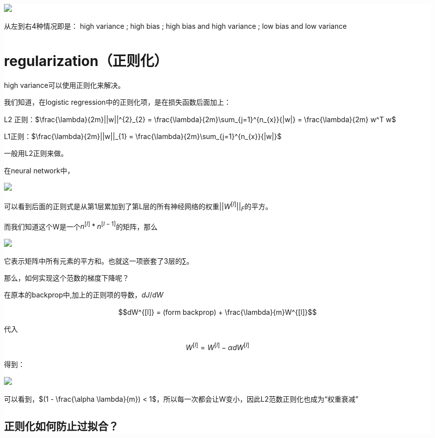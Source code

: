 

![](http://ww1.sinaimg.cn/large/d40b6c29gy1fvrlk9dz6uj20n306y761.jpg)



从左到右4种情况即是： high variance ;  high bias ; high bias and high variance ; low bias and low variance



# regularization（正则化）



high variance可以使用正则化来解决。

我们知道，在logistic regression中的正则化项，是在损失函数后面加上：

L2 正则：$\frac{\lambda}{2m}||w||^{2}_{2} = \frac{\lambda}{2m}\sum_{j=1}^{n_{x}}{|w|} =  \frac{\lambda}{2m} w^T w$

L1正则：$\frac{\lambda}{2m}||w||_{1} = \frac{\lambda}{2m}\sum_{j=1}^{n_{x}}{|w|}$



一般用L2正则来做。



在neural network中，

![](http://ww1.sinaimg.cn/large/d40b6c29gy1fvrlk9c3lgj20sj07iq3i.jpg)



可以看到后面的正则式是从第1层累加到了第L层的所有神经网络的权重$||W^{[l]}||_{F}$的平方。

而我们知道这个W是一个$n^{[l]} * n^{[l-1]}$的矩阵，那么

![](http://ww1.sinaimg.cn/large/d40b6c29gy1fvrlk9bolcj20nh02v0st.jpg)

它表示矩阵中所有元素的平方和。也就这一项嵌套了3层的$\sum$。



那么，如何实现这个范数的梯度下降呢？



在原本的backprop中,加上的正则项的导数，$dJ / dW$

$$dW^{[l]} = (form backprop) + \frac{\lambda}{m}W^{[l]}$$

代入

$$W^{[l]} = W^{[l]} - \alpha dW^{[l]}$$

得到：

![](http://ww1.sinaimg.cn/large/d40b6c29gy1fvrlk9ktwij20hb05jmxc.jpg)

可以看到，$(1 - \frac{\alpha \lambda}{m}) < 1$，所以每一次都会让W变小，因此L2范数正则化也成为“权重衰减”



## 正则化如何防止过拟合？
